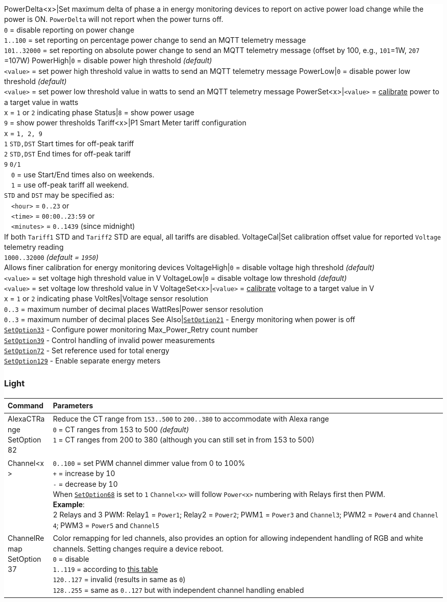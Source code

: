 PowerDelta<x\><a class="cmnd" id="powerdelta"></a>|Set maximum delta of phase a<x> in energy monitoring devices to report on active power load change while the power is ON. `PowerDelta` will not report when the power turns off.&emsp; <BR>`0` = disable reporting on power change<BR>`1..100` = set reporting on percentage power change to send an MQTT telemetry message<BR>`101..32000` = set reporting on absolute power change to send an MQTT telemetry message (offset by 100, e.g., `101`=1W, `207`=107W)
PowerHigh<a class="cmnd" id="powerhigh"></a>|`0` = disable power high threshold *(default)*<BR>`<value>` = set power high threshold value in watts to send an MQTT telemetry message
PowerLow<a class="cmnd" id="powerlow"></a>|`0` = disable power low threshold *(default)*<BR>`<value>` = set power low threshold value in watts to send an MQTT telemetry message
PowerSet<x\><a class="cmnd" id="powerset"></a>|`<value>` = [calibrate](Power-Monitoring-Calibration) power to a target value in watts<BR>x = `1` or `2` indicating phase
Status<a class="cmnd" id="powermon-status"></a>|`8` = show power usage<BR>`9` = show power thresholds
Tariff<x\><a class="cmnd" id="tariff"></a>|P1 Smart Meter tariff configuration<BR>x = `1, 2, 9`<BR>`1` `STD,DST` Start times for off-peak tariff<BR>`2` `STD,DST` End times for off-peak tariff<BR>`9` `0/1`<BR>&emsp;`0` = use Start/End times also on weekends.<BR>&emsp;`1` = use off-peak tariff all weekend.<BR>`STD` and `DST` may be specified as:<BR>&emsp;`<hour>` = `0..23` or<BR>&emsp;`<time>` = `00:00..23:59` or<BR>&emsp;`<minutes>` = `0..1439` (since midnight)<BR>If both `Tariff1` STD and `Tariff2` STD are equal, all tariffs are disabled.
VoltageCal<a class="cmnd" id="voltagecal"></a>|Set calibration offset value for reported `Voltage` telemetry reading<BR><value> `1000..32000` *(default = `1950`)*<BR>Allows finer calibration for energy monitoring devices
VoltageHigh<a class="cmnd" id="voltagehigh"></a>|`0` = disable voltage high threshold *(default)*<BR>`<value>` = set voltage high threshold value in V
VoltageLow<a class="cmnd" id="voltagelow"></a>|`0` = disable voltage low threshold *(default)*<BR>`<value>` = set voltage low threshold value in V
VoltageSet<x\><a class="cmnd" id="voltageset"></a>|`<value>` = [calibrate](Power-Monitoring-Calibration) voltage to a target value in V<BR>x = `1` or `2` indicating phase
VoltRes<a class="cmnd" id="voltres"></a>|Voltage sensor resolution<BR>`0..3` = maximum number of decimal places
WattRes<a class="cmnd" id="wattres"></a>|Power sensor resolution<BR>`0..3` = maximum number of decimal places
See Also|[`SetOption21`](#setoption21) - Energy monitoring when power is off<BR>[`SetOption33`](#setoption33) - Configure power monitoring Max_Power_Retry count number<BR>[`SetOption39`](#setoption39) - Control handling of invalid power measurements<BR>[`SetOption72`](#setoption72) - Set reference used for total energy<BR>[`SetOption129`](#setoption129) - Enable separate energy meters

### Light

Command|Parameters
:---|:---
AlexaCTRange<a class="cmnd" id="alexactrange"></a><BR>SetOption82<a class="cmnd" id="setoption82"></a>|Reduce the CT range from `153..500` to `200..380` to accommodate with Alexa range<BR>`0` = CT ranges from 153 to 500 *(default)*<BR>`1` = CT ranges from 200 to 380 (although you can still set in from 153 to 500)
Channel<x\><a class="cmnd" id="channel"></a>|`0..100` = set PWM channel dimmer value from 0 to 100%&emsp; <BR>`+` = increase by 10<BR>`-` = decrease by 10<BR>When [`SetOption68`](#setoption68) is set to `1` `Channel<x>` will follow `Power<x>` numbering with Relays first then PWM.<BR>**Example**:<br>2 Relays and 3 PWM: Relay1 = `Power1`; Relay2 = `Power2`; PWM1 = `Power3` and `Channel3`; PWM2 = `Power4` and `Channel4`; PWM3 = `Power5` and `Channel5`
ChannelRemap<a class="cmnd" id="channelremap"></a><BR>SetOption37<a class="cmnd" id="setoption37"></a>|Color remapping for led channels, also provides an option for allowing independent handling of RGB and white channels. Setting changes require a device reboot.<BR>`0` = disable<br>`1..119` = according to [this table](SetOption37)<br>`120..127` = invalid (results in same as `0`)<br>`128..255` = same as `0..127` but with independent channel handling enabled